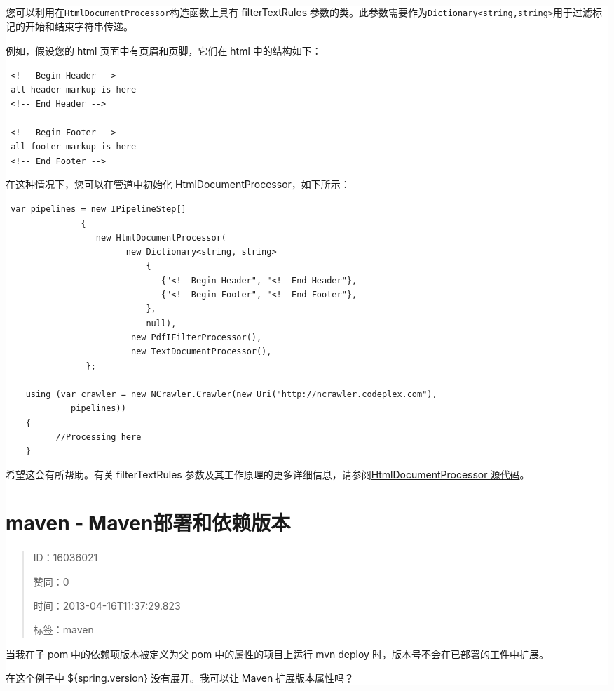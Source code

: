 您可以利用在`HtmlDocumentProcessor`构造函数上具有 filterTextRules 参数的类。此参数需要作为`Dictionary<string,string>`用于过滤标记的开始和结束字符串传递。

例如，假设您的 html 页面中有页眉和页脚，它们在 html 中的结构如下：

```
 <!-- Begin Header -->
 all header markup is here
 <!-- End Header -->

 <!-- Begin Footer -->
 all footer markup is here
 <!-- End Footer --> 
```

在这种情况下，您可以在管道中初始化 HtmlDocumentProcessor，如下所示：

```
 var pipelines = new IPipelineStep[]
               {
                  new HtmlDocumentProcessor(
                        new Dictionary<string, string>
                            {
                               {"<!--Begin Header", "<!--End Header"},
                               {"<!--Begin Footer", "<!--End Footer"},
                            }, 
                            null), 
                         new PdfIFilterProcessor(), 
                         new TextDocumentProcessor(), 
                };

    using (var crawler = new NCrawler.Crawler(new Uri("http://ncrawler.codeplex.com"),
             pipelines))
    {
          //Processing here
    } 
```

希望这会有所帮助。有关 filterTextRules 参数及其工作原理的更多详细信息，请参阅[HtmlDocumentProcessor 源代码](http://ncrawler.codeplex.com/SourceControl/changeset/view/79962#758237)。

# maven - Maven部署和依赖版本

> ID：16036021
> 
> 赞同：0
> 
> 时间：2013-04-16T11:37:29.823
> 
> 标签：maven

当我在子 pom 中的依赖项版本被定义为父 pom 中的属性的项目上运行 mvn deploy 时，版本号不会在已部署的工件中扩展。

在这个例子中 ${spring.version} 没有展开。我可以让 Maven 扩展版本属性吗？
